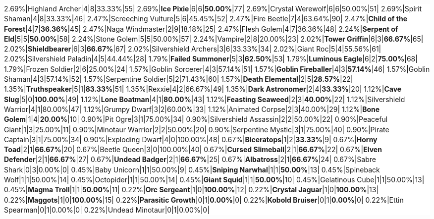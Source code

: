 2.69%|Highland Archer|4|8|33.33%|55|
2.69%|**Ice Pixie**|6|6|**50.00%**|77|
2.69%|Crystal Werewolf|6|6|50.00%|51|
2.69%|Spirit Shaman|4|8|33.33%|46|
2.47%|Screeching Vulture|5|6|45.45%|52|
2.47%|Fire Beetle|7|4|63.64%|90|
2.47%|**Child of the Forest**|4|7|**36.36%**|45|
2.47%|Naga Windmaster|2|9|18.18%|25|
2.47%|Flesh Golem|4|7|36.36%|48|
2.24%|**Serpent of Eld**|5|5|**50.00%**|58|
2.24%|Stone Golem|5|5|50.00%|57|
2.24%|Vampire|2|8|20.00%|23|
2.02%|**Tower Griffin**|6|3|**66.67%**|65|
2.02%|**Shieldbearer**|6|3|**66.67%**|67|
2.02%|Silvershield Archers|3|6|33.33%|34|
2.02%|Giant Roc|5|4|55.56%|61|
2.02%|Silvershield Paladin|4|5|44.44%|28|
1.79%|**Failed Summoner**|5|3|**62.50%**|53|
1.79%|**Luminous Eagle**|6|2|**75.00%**|68|
1.79%|Frozen Soldier|2|6|25.00%|24|
1.57%|Goblin Sorcerer|4|3|57.14%|51|
1.57%|**Goblin Fireballer**|4|3|**57.14%**|46|
1.57%|Goblin Shaman|4|3|57.14%|52|
1.57%|Serpentine Soldier|5|2|71.43%|60|
1.57%|**Death Elemental**|2|5|**28.57%**|22|
1.35%|**Truthspeaker**|5|1|**83.33%**|51|
1.35%|Rexxie|4|2|66.67%|49|
1.35%|**Dark Astronomer**|2|4|**33.33%**|20|
1.12%|**Cave Slug**|5|0|**100.00%**|49|
1.12%|**Lone Boatman**|4|1|**80.00%**|43|
1.12%|**Feasting Seaweed**|2|3|**40.00%**|22|
1.12%|Silvershield Warrior|4|1|80.00%|47|
1.12%|Grumpy Dwarf|3|2|60.00%|33|
1.12%|Animated Corpse|2|3|40.00%|29|
1.12%|**Bone Golem**|1|4|**20.00%**|10|
0.90%|Pit Ogre|3|1|75.00%|34|
0.90%|Silvershield Assassin|2|2|50.00%|22|
0.90%|Peaceful Giant|1|3|25.00%|11|
0.90%|Minotaur Warrior|2|2|50.00%|20|
0.90%|Serpentine Mystic|3|1|75.00%|40|
0.90%|Pirate Captain|3|1|75.00%|34|
0.90%|Exploding Dwarf|4|0|100.00%|48|
0.67%|**Biceratops**|1|2|**33.33%**|9|
0.67%|**Horny Toad**|2|1|**66.67%**|20|
0.67%|Beetle Queen|3|0|100.00%|40|
0.67%|**Cursed Slimeball**|2|1|**66.67%**|22|
0.67%|**Elven Defender**|2|1|**66.67%**|27|
0.67%|**Undead Badger**|2|1|**66.67%**|25|
0.67%|**Albatross**|2|1|**66.67%**|24|
0.67%|Sabre Shark|0|3|0.00%|0|
0.45%|Baby Unicorn|1|1|50.00%|9|
0.45%|**Sniping Narwhal**|1|1|**50.00%**|13|
0.45%|Spineback Wolf|1|1|50.00%|14|
0.45%|Octopider|1|1|50.00%|14|
0.45%|**Giant Squid**|1|1|**50.00%**|10|
0.45%|Gelatinous Cube|1|1|50.00%|13|
0.45%|**Magma Troll**|1|1|**50.00%**|11|
0.22%|**Orc Sergeant**|1|0|**100.00%**|12|
0.22%|**Crystal Jaguar**|1|0|**100.00%**|13|
0.22%|**Maggots**|1|0|**100.00%**|15|
0.22%|**Parasitic Growth**|0|1|**0.00%**|0|
0.22%|**Kobold Bruiser**|0|1|**0.00%**|0|
0.22%|Ettin Spearman|0|1|0.00%|0|
0.22%|Undead Minotaur|0|1|0.00%|0|